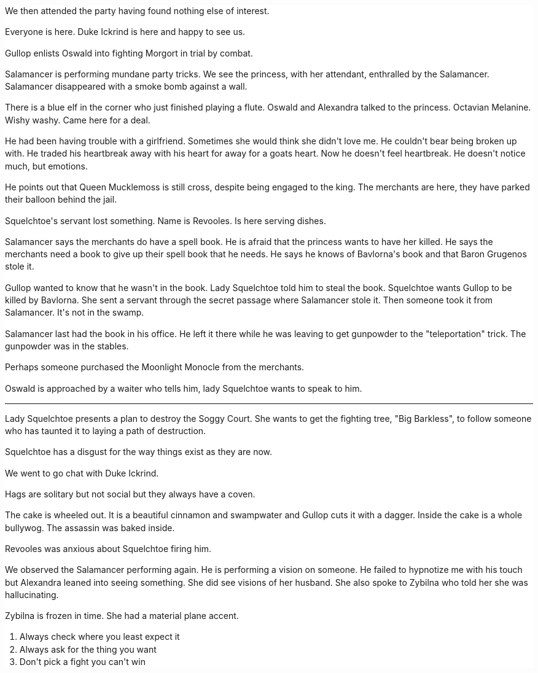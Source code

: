 We then attended the party having found nothing else of interest.

Everyone is here. Duke Ickrind is here and happy to see us.


Gullop enlists Oswald into fighting Morgort in trial by combat.

Salamancer is performing mundane party tricks. We see the princess, with her attendant, enthralled by the Salamancer. Salamancer disappeared with a smoke bomb against a wall.

There is a blue elf in the corner who just finished playing a flute. Oswald and Alexandra talked to the princess. Octavian Melanine. Wishy washy. Came here for a deal.

He had been having trouble with a girlfriend. Sometimes she would think she didn't love me. He couldn't bear being broken up with. He traded his heartbreak away with his heart for away for a goats heart. Now he doesn't feel heartbreak. He doesn't notice much, but emotions.

He points out that Queen Mucklemoss is still cross, despite being engaged to the king. The merchants are here, they have parked their balloon behind the jail.

Squelchtoe's servant lost something. Name is Revooles. Is here serving dishes.

Salamancer says the merchants do have a spell book. He is afraid that the princess wants to have her killed. He says the merchants need a book to give up their spell book that he needs. He says he knows of Bavlorna's book and that Baron Grugenos stole it.

Gullop wanted to know that he wasn't in the book. Lady Squelchtoe told him to steal the book. Squelchtoe wants Gullop to be killed by Bavlorna. She sent a servant through the secret passage where Salamancer stole it. Then someone took it from Salamancer. It's not in the swamp.

Salamancer last had the book in his office. He left it there while he was leaving to get gunpowder to the "teleportation" trick. The gunpowder was in the stables.

Perhaps someone purchased the Moonlight Monocle from the merchants.

Oswald is approached by a waiter who tells him, lady Squelchtoe wants to speak to him.

<hr>

Lady Squelchtoe presents a plan to destroy the Soggy Court. She wants to get the fighting tree, "Big Barkless", to follow someone who has taunted it to laying a path of destruction.

Squelchtoe has a disgust for the way things exist as they are now.

We went to go chat with Duke Ickrind.

Hags are solitary but not social but they always have a coven.

The cake is wheeled out. It is a beautiful cinnamon and swampwater and Gullop cuts it with a dagger. Inside the cake is a whole bullywog. The assassin was baked inside.

Revooles was anxious about Squelchtoe firing him.

We observed the Salamancer performing again. He is performing a vision on someone. He failed to hypnotize me with his touch but Alexandra leaned into seeing something. She did see visions of her husband. She also spoke to Zybilna who told her she was hallucinating.

Zybilna is frozen in time. She had a material plane accent.

1. Always check where you least expect it
2. Always ask for the thing you want
3. Don't pick a fight you can't win
